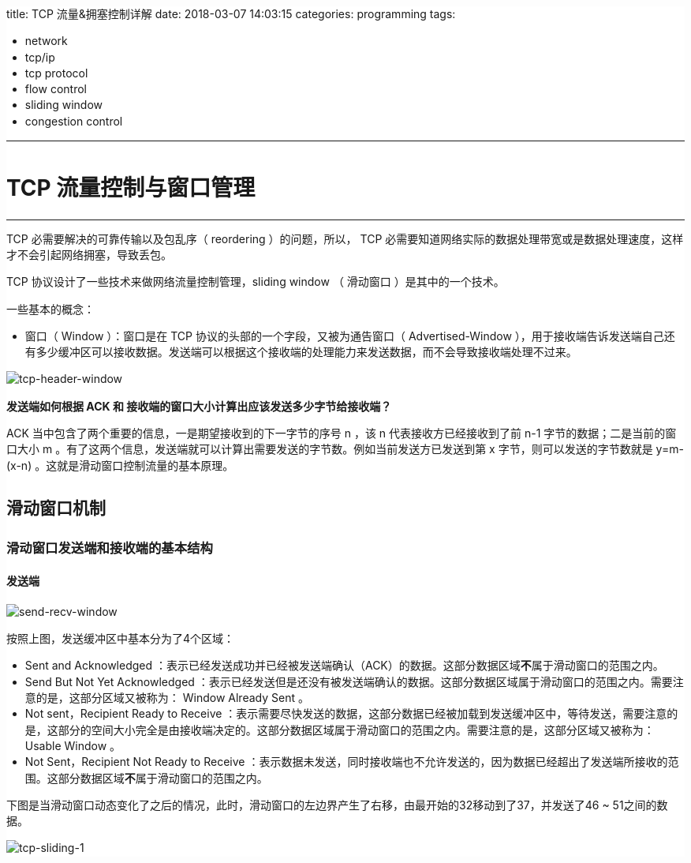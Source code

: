 title: TCP 流量&拥塞控制详解
date: 2018-03-07 14:03:15
categories: programming
tags:
- network
- tcp/ip
- tcp protocol
- flow control
- sliding window
- congestion control
---

# TCP 流量控制与窗口管理
---

TCP 必需要解决的可靠传输以及包乱序（ reordering ）的问题，所以， TCP 必需要知道网络实际的数据处理带宽或是数据处理速度，这样才不会引起网络拥塞，导致丢包。



TCP 协议设计了一些技术来做网络流量控制管理，sliding window （ 滑动窗口 ）是其中的一个技术。

一些基本的概念：

* 窗口（ Window ）：窗口是在 TCP 协议的头部的一个字段，又被为通告窗口（ Advertised-Window ），用于接收端告诉发送端自己还有多少缓冲区可以接收数据。发送端可以根据这个接收端的处理能力来发送数据，而不会导致接收端处理不过来。

![tcp-header-window](https://www.zhuxiaodong.net/static/images/tcp-header-window.png)

**发送端如何根据 ACK 和 接收端的窗口大小计算出应该发送多少字节给接收端？**

ACK 当中包含了两个重要的信息，一是期望接收到的下一字节的序号 n ，该 n 代表接收方已经接收到了前 n-1 字节的数据；二是当前的窗口大小 m 。有了这两个信息，发送端就可以计算出需要发送的字节数。例如当前发送方已发送到第 x 字节，则可以发送的字节数就是 y=m-(x-n) 。这就是滑动窗口控制流量的基本原理。

## 滑动窗口机制

### 滑动窗口发送端和接收端的基本结构

#### 发送端

![send-recv-window](https://www.zhuxiaodong.net/static/images/send-recv-window.png)

按照上图，发送缓冲区中基本分为了4个区域：
* Sent and Acknowledged ：表示已经发送成功并已经被发送端确认（ACK）的数据。这部分数据区域**不**属于滑动窗口的范围之内。
* Send But Not Yet Acknowledged ：表示已经发送但是还没有被发送端确认的数据。这部分数据区域属于滑动窗口的范围之内。需要注意的是，这部分区域又被称为： Window Already Sent 。
* Not sent，Recipient Ready to Receive ：表示需要尽快发送的数据，这部分数据已经被加载到发送缓冲区中，等待发送，需要注意的是，这部分的空间大小完全是由接收端决定的。这部分数据区域属于滑动窗口的范围之内。需要注意的是，这部分区域又被称为： Usable Window 。
* Not Sent，Recipient Not Ready to Receive ：表示数据未发送，同时接收端也不允许发送的，因为数据已经超出了发送端所接收的范围。这部分数据区域**不**属于滑动窗口的范围之内。

下图是当滑动窗口动态变化了之后的情况，此时，滑动窗口的左边界产生了右移，由最开始的32移动到了37，并发送了46 ~ 51之间的数据。

![tcp-sliding-1](https://www.zhuxiaodong.net/static/images/tcp-sliding-1.png)
